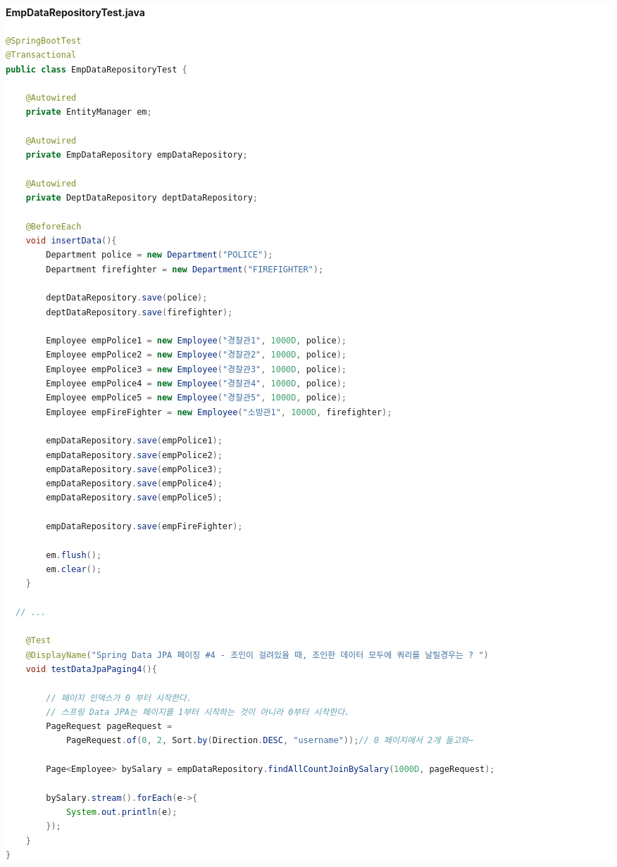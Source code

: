 

#### EmpDataRepositoryTest.java

```java
@SpringBootTest
@Transactional
public class EmpDataRepositoryTest {

	@Autowired
	private EntityManager em;

	@Autowired
	private EmpDataRepository empDataRepository;

	@Autowired
	private DeptDataRepository deptDataRepository;

	@BeforeEach
	void insertData(){
		Department police = new Department("POLICE");
		Department firefighter = new Department("FIREFIGHTER");

		deptDataRepository.save(police);
		deptDataRepository.save(firefighter);

		Employee empPolice1 = new Employee("경찰관1", 1000D, police);
		Employee empPolice2 = new Employee("경찰관2", 1000D, police);
		Employee empPolice3 = new Employee("경찰관3", 1000D, police);
		Employee empPolice4 = new Employee("경찰관4", 1000D, police);
		Employee empPolice5 = new Employee("경찰관5", 1000D, police);
		Employee empFireFighter = new Employee("소방관1", 1000D, firefighter);

		empDataRepository.save(empPolice1);
		empDataRepository.save(empPolice2);
		empDataRepository.save(empPolice3);
		empDataRepository.save(empPolice4);
		empDataRepository.save(empPolice5);

		empDataRepository.save(empFireFighter);

		em.flush();
		em.clear();
	}

  // ...
  
	@Test
	@DisplayName("Spring Data JPA 페이징 #4 - 조인이 걸려있을 때, 조인한 데이터 모두에 쿼리를 날릴경우는 ? ")
	void testDataJpaPaging4(){

		// 페이지 인덱스가 0 부터 시작한다.
		// 스프링 Data JPA는 페이지를 1부터 시작하는 것이 아니라 0부터 시작한다.
		PageRequest pageRequest =
			PageRequest.of(0, 2, Sort.by(Direction.DESC, "username"));// 0 페이지에서 2개 들고와~

		Page<Employee> bySalary = empDataRepository.findAllCountJoinBySalary(1000D, pageRequest);

		bySalary.stream().forEach(e->{
			System.out.println(e);
		});
	}
}
```
